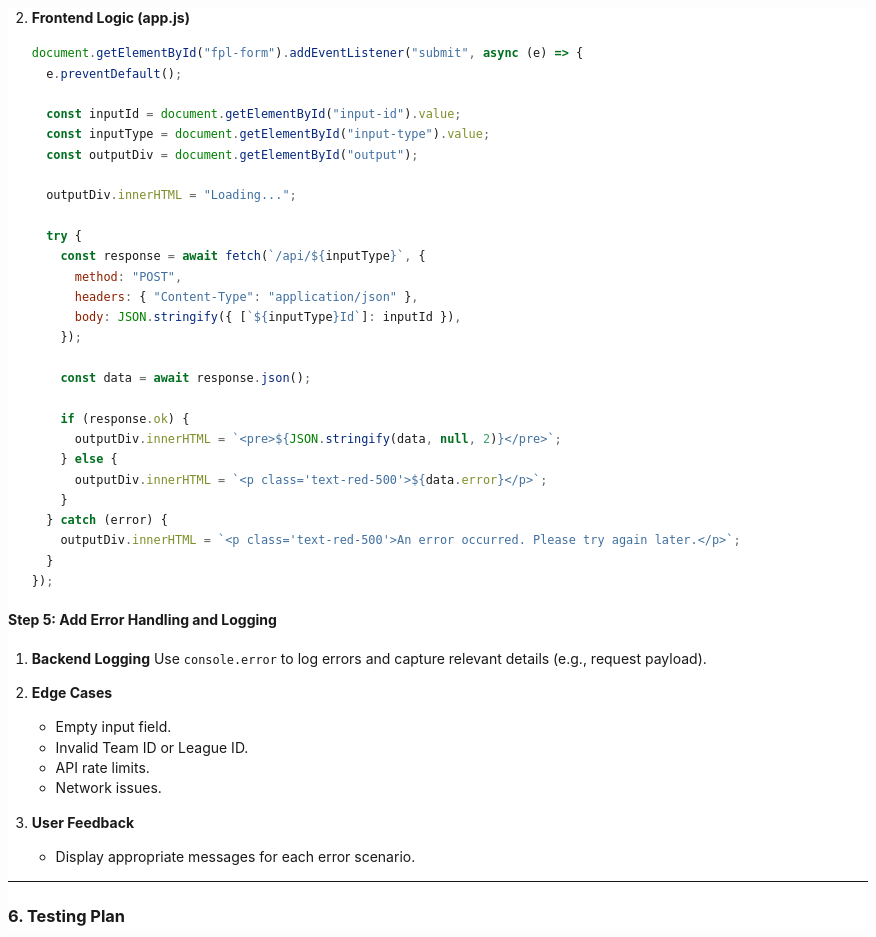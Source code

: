    ```html
   ```

2. **Frontend Logic (app.js)**

   ```javascript
   document.getElementById("fpl-form").addEventListener("submit", async (e) => {
     e.preventDefault();

     const inputId = document.getElementById("input-id").value;
     const inputType = document.getElementById("input-type").value;
     const outputDiv = document.getElementById("output");

     outputDiv.innerHTML = "Loading...";

     try {
       const response = await fetch(`/api/${inputType}`, {
         method: "POST",
         headers: { "Content-Type": "application/json" },
         body: JSON.stringify({ [`${inputType}Id`]: inputId }),
       });

       const data = await response.json();

       if (response.ok) {
         outputDiv.innerHTML = `<pre>${JSON.stringify(data, null, 2)}</pre>`;
       } else {
         outputDiv.innerHTML = `<p class='text-red-500'>${data.error}</p>`;
       }
     } catch (error) {
       outputDiv.innerHTML = `<p class='text-red-500'>An error occurred. Please try again later.</p>`;
     }
   });
   ```

#### **Step 5: Add Error Handling and Logging**

1. **Backend Logging**
   Use `console.error` to log errors and capture relevant details (e.g., request payload).

2. **Edge Cases**

   - Empty input field.
   - Invalid Team ID or League ID.
   - API rate limits.
   - Network issues.

3. **User Feedback**

   - Display appropriate messages for each error scenario.

---

### **6. Testing Plan**
